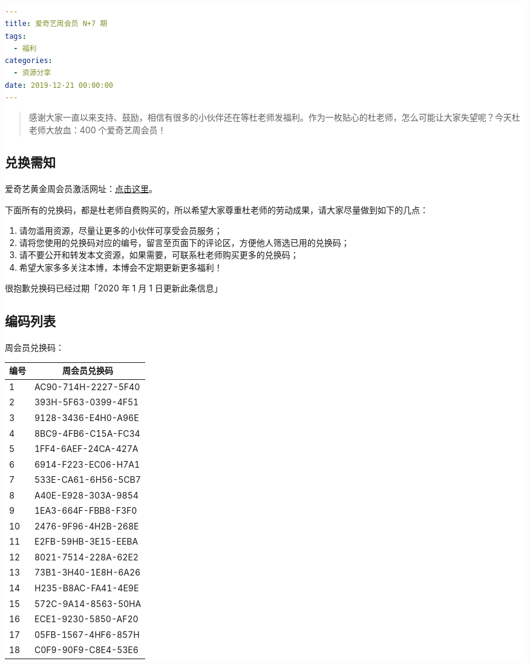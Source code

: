 ```yaml
---
title: 爱奇艺周会员 N+7 期
tags:
  - 福利
categories:
  - 资源分享
date: 2019-12-21 00:00:00
---
```


> 感谢大家一直以来支持、鼓励，相信有很多的小伙伴还在等杜老师发福利。作为一枚贴心的杜老师，怎么可能让大家失望呢？今天杜老师大放血：400 个爱奇艺周会员！



## 兑换需知

爱奇艺黄金周会员激活网址：[点击这里](https://vip.iqiyi.com/jihuoma.html)。

下面所有的兑换码，都是杜老师自费购买的，所以希望大家尊重杜老师的劳动成果，请大家尽量做到如下的几点：

1. 请勿滥用资源，尽量让更多的小伙伴可享受会员服务；
2. 请将您使用的兑换码对应的编号，留言至页面下的评论区，方便他人筛选已用的兑换码；
3. 请不要公开和转发本文资源，如果需要，可联系杜老师购买更多的兑换码；
4. 希望大家多多关注本博，本博会不定期更新更多福利！

很抱歉兑换码已经过期「2020 年 1 月 1 日更新此条信息」

## 编码列表

周会员兑换码：

| 编号 | 周会员兑换码 |
| - | - |
| 1 | AC90-714H-2227-5F40 |
| 2 | 393H-5F63-0399-4F51 |
| 3 | 9128-3436-E4H0-A96E |
| 4 | 8BC9-4FB6-C15A-FC34 |
| 5 | 1FF4-6AEF-24CA-427A |
| 6 | 6914-F223-EC06-H7A1 |
| 7 | 533E-CA61-6H56-5CB7 |
| 8 | A40E-E928-303A-9854 |
| 9 | 1EA3-664F-FBB8-F3F0 |
| 10 | 2476-9F96-4H2B-268E |
| 11 | E2FB-59HB-3E15-EEBA |
| 12 | 8021-7514-228A-62E2 |
| 13 | 73B1-3H40-1E8H-6A26 |
| 14 | H235-B8AC-FA41-4E9E |
| 15 | 572C-9A14-8563-50HA |
| 16 | ECE1-9230-5850-AF20 |
| 17 | 05FB-1567-4HF6-857H |
| 18 | C0F9-90F9-C8E4-53E6 |
